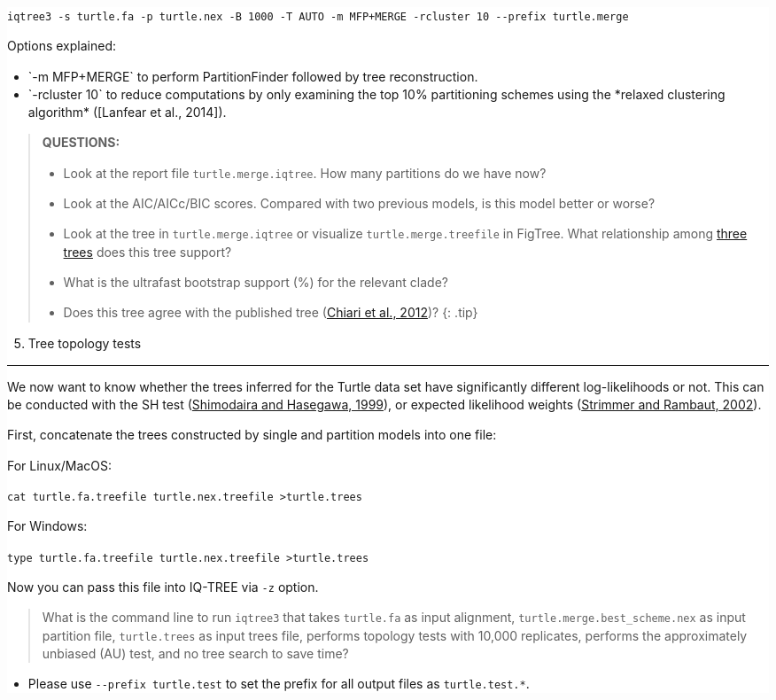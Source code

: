 <pre><code>iqtree3 -s turtle.fa -p turtle.nex -B 1000 -T AUTO -m MFP+MERGE -rcluster 10 --prefix turtle.merge</code></pre>

Options explained:

<ul>
<li>`-m MFP+MERGE` to perform PartitionFinder followed by tree reconstruction.</li>
<li>`-rcluster 10` to reduce computations by only examining the top 10% partitioning 
  schemes using the *relaxed clustering algorithm* ([Lanfear et al., 2014]). </li>
</ul>

</div>

> **QUESTIONS:**
> 
> * Look at the report file `turtle.merge.iqtree`. How many partitions do we have now?
> 
> * Look at the AIC/AICc/BIC scores. Compared with two previous models, is this model better or worse?
> 
> * Look at the tree in `turtle.merge.iqtree` or visualize `turtle.merge.treefile` 
>   in FigTree. What relationship among [three trees](#1-input-data) does this tree support? 
> 
> * What is the ultrafast bootstrap support (%) for the relevant clade?
> 
> * Does this tree agree with the published tree ([Chiari et al., 2012])?
{: .tip}


5) Tree topology tests
----------
<div class="hline"></div>

We now want to know whether the trees inferred for the Turtle data set have 
significantly different log-likelihoods or not. This can be conducted with 
the SH test ([Shimodaira and Hasegawa, 1999]), or expected likelihood weights 
([Strimmer and Rambaut, 2002]).

First, concatenate the trees constructed by single and partition models into one file:

For Linux/MacOS:

	cat turtle.fa.treefile turtle.nex.treefile >turtle.trees

For Windows:

	type turtle.fa.treefile turtle.nex.treefile >turtle.trees
	
Now you can pass this file into IQ-TREE via `-z` option.

> What is the command line to run `iqtree3` that takes `turtle.fa` as input alignment,
> `turtle.merge.best_scheme.nex` as input partition file, 
> `turtle.trees` as input trees file, performs topology tests with 10,000 replicates,
> performs the approximately unbiased (AU) test,
> and no tree search to save time?

* Please use `--prefix turtle.test` to set the prefix for all output files as `turtle.test.*`. 


[Adachi and Hasegawa, 1996]: http://www.is.titech.ac.jp/~shimo/class/doc/csm96.pdf
[Anisimova et al., 2011]: https://doi.org/10.1093/sysbio/syr041
[Brinkmann et al., 2005]: https://doi.org/10.1080/10635150500234609
[Brown and Thomson, 2016]: https://doi.org/10.1093/sysbio/syw101
[Chernomor et al., 2016]: https://doi.org/10.1093/sysbio/syw037
[Chiari et al., 2012]: https://doi.org/10.1186/1741-7007-10-65
[Gadagkar et al., 2005]: https://doi.org/10.1002/jez.b.21026
[Guindon et al., 2010]: https://doi.org/10.1093/sysbio/syq010
[Hoang et al., 2018]: https://doi.org/10.1093/molbev/msx281
[Kalyaanamoorthy et al., 2017]: https://doi.org/10.1038/nmeth.4285
[Kishino et al., 1990]: https://doi.org/10.1007/BF02109483
[Kishino and Hasegawa, 1989]: https://doi.org/10.1007/BF02100115
[Lanfear et al., 2012]: https://doi.org/10.1093/molbev/mss020
[Lanfear et al., 2014]: https://doi.org/10.1186/1471-2148-14-82
[Le et al., 2008a]: https://doi.org/10.1093/bioinformatics/btn445
[Lewis, 2001]: https://doi.org/10.1080/106351501753462876
[Lopez et al., 2002]: http://mbe.oxfordjournals.org/content/19/1/1.full
[Mayrose et al., 2004]: https://doi.org/10.1093/molbev/msh194
[Minh et al., 2013]: https://doi.org/10.1093/molbev/mst024
[Minh et al., 2020]: https://doi.org/10.1093/molbev/msaa106
[Nei et al., 2001]: https://doi.org/10.1073/pnas.051611498
[Nguyen et al., 2015]: https://doi.org/10.1093/molbev/msu300
[Ren et al., 2025]: https://doi.org/10.1093/molbev/msae264
[Shimodaira and Hasegawa, 1999]: https://doi.org/10.1093/oxfordjournals.molbev.a026201
[Shimodaira, 2002]: https://doi.org/10.1080/10635150290069913
[Strimmer and Rambaut, 2002]: https://doi.org/10.1098/rspb.2001.1862
[Wang et al., 2018]: https://doi.org/10.1093/sysbio/syx068
[Yang, 1994]: https://doi.org/10.1007/BF00160154
[Yang, 1995]: http://www.genetics.org/content/139/2/993.abstract